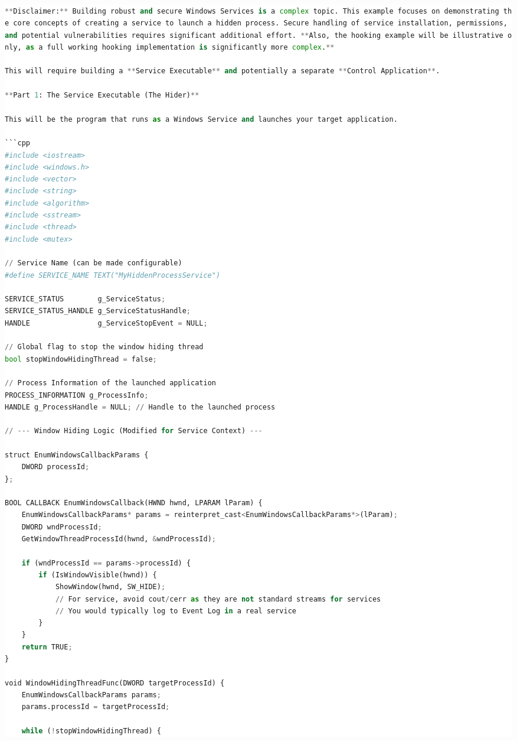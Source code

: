 ```python
**Disclaimer:** Building robust and secure Windows Services is a complex topic. This example focuses on demonstrating the core concepts of creating a service to launch a hidden process. Secure handling of service installation, permissions, and potential vulnerabilities requires significant additional effort. **Also, the hooking example will be illustrative only, as a full working hooking implementation is significantly more complex.**

This will require building a **Service Executable** and potentially a separate **Control Application**.

**Part 1: The Service Executable (The Hider)**

This will be the program that runs as a Windows Service and launches your target application.

```cpp
#include <iostream>
#include <windows.h>
#include <vector>
#include <string>
#include <algorithm>
#include <sstream>
#include <thread>
#include <mutex>

// Service Name (can be made configurable)
#define SERVICE_NAME TEXT("MyHiddenProcessService")

SERVICE_STATUS        g_ServiceStatus;
SERVICE_STATUS_HANDLE g_ServiceStatusHandle;
HANDLE                g_ServiceStopEvent = NULL;

// Global flag to stop the window hiding thread
bool stopWindowHidingThread = false;

// Process Information of the launched application
PROCESS_INFORMATION g_ProcessInfo;
HANDLE g_ProcessHandle = NULL; // Handle to the launched process

// --- Window Hiding Logic (Modified for Service Context) ---

struct EnumWindowsCallbackParams {
    DWORD processId;
};

BOOL CALLBACK EnumWindowsCallback(HWND hwnd, LPARAM lParam) {
    EnumWindowsCallbackParams* params = reinterpret_cast<EnumWindowsCallbackParams*>(lParam);
    DWORD wndProcessId;
    GetWindowThreadProcessId(hwnd, &wndProcessId);

    if (wndProcessId == params->processId) {
        if (IsWindowVisible(hwnd)) {
            ShowWindow(hwnd, SW_HIDE);
            // For service, avoid cout/cerr as they are not standard streams for services
            // You would typically log to Event Log in a real service
        }
    }
    return TRUE;
}

void WindowHidingThreadFunc(DWORD targetProcessId) {
    EnumWindowsCallbackParams params;
    params.processId = targetProcessId;

    while (!stopWindowHidingThread) {
```